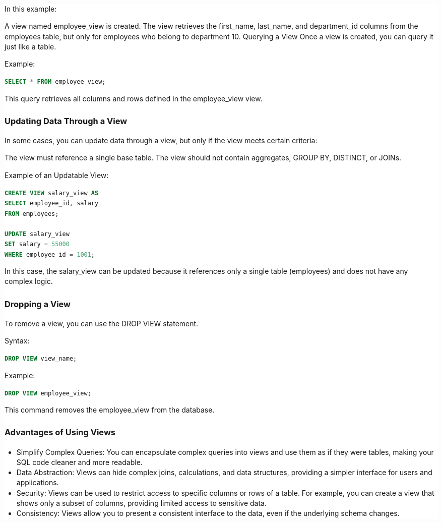 In this example:

A view named employee_view is created.
The view retrieves the first_name, last_name, and department_id columns from the employees table, but only for employees who belong to department 10.
Querying a View
Once a view is created, you can query it just like a table.

Example:
```sql
SELECT * FROM employee_view;
```
This query retrieves all columns and rows defined in the employee_view view.

### Updating Data Through a View
In some cases, you can update data through a view, but only if the view meets certain criteria:

The view must reference a single base table.
The view should not contain aggregates, GROUP BY, DISTINCT, or JOINs.

Example of an Updatable View:

```sql
CREATE VIEW salary_view AS
SELECT employee_id, salary
FROM employees;

UPDATE salary_view
SET salary = 55000
WHERE employee_id = 1001;
```
In this case, the salary_view can be updated because it references only a single table (employees) and does not have any complex logic.

### Dropping a View
To remove a view, you can use the DROP VIEW statement.

Syntax:
```sql
DROP VIEW view_name;
```
Example:
```sql
DROP VIEW employee_view;
```
This command removes the employee_view from the database.

### Advantages of Using Views
- Simplify Complex Queries: You can encapsulate complex queries into views and use them as if they were tables, making your SQL code cleaner and more readable.
- Data Abstraction: Views can hide complex joins, calculations, and data structures, providing a simpler interface for users and applications.
- Security: Views can be used to restrict access to specific columns or rows of a table. For example, you can create a view that shows only a subset of columns, providing limited access to sensitive data.
- Consistency: Views allow you to present a consistent interface to the data, even if the underlying schema changes.
